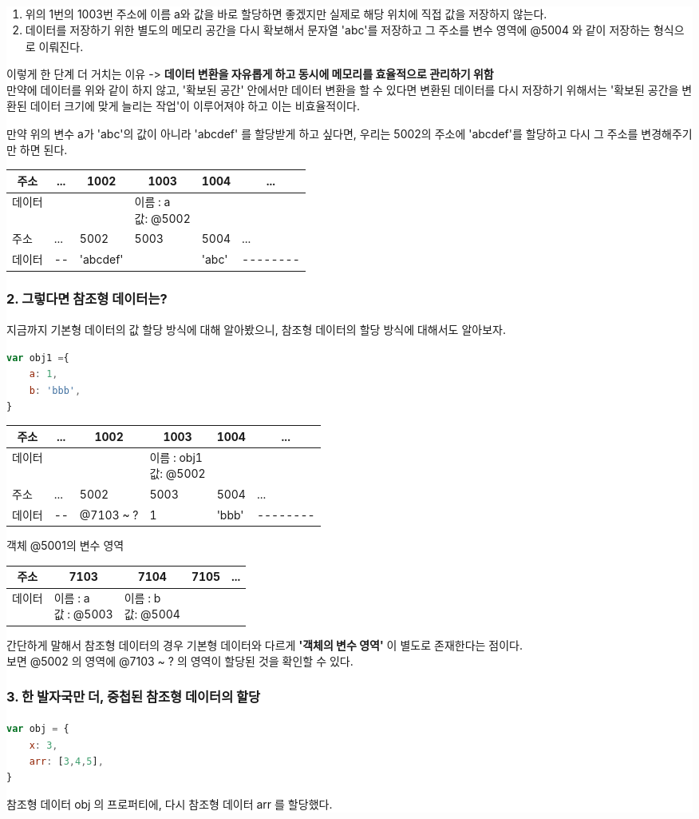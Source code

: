 1) 위의 1번의 1003번 주소에 이름 a와 값을 바로 할당하면 좋겠지만 실제로 해당 위치에 직접 값을 저장하지 않는다.
2) 데이터를 저장하기 위한 별도의 메모리 공간을 다시 확보해서 문자열 'abc'를 저장하고 그 주소를 변수 영역에 @5004 와 같이 저장하는 형식으로 이뤄진다.

이렇게 한 단계 더 거치는 이유 -> **데이터 변환을 자유롭게 하고 동시에 메모리를 효율적으로 관리하기 위함**
<br>만약에 데이터를 위와 같이 하지 않고, '확보된 공간' 안에서만 데이터 변환을 할 수 있다면 변환된 데이터를 다시 저장하기 위해서는 '확보된 공간을 변환된 데이터 크기에 맞게 늘리는 작업'이 이루어져야 하고 이는 비효율적이다.

만약 위의 변수 a가 'abc'의 값이 아니라 'abcdef' 를 할당받게 하고 싶다면, 우리는 5002의 주소에 'abcdef'를 할당하고 다시 그 주소를 변경해주기만 하면 된다.

| 주소  | ... | 1002    | 1003                | 1004 | ...    |
|-----|--|---------|---------------------|------|--------|
| 데이터 |  |         | 이름 : a<br/>값: @5002 |      |  |
| 주소  | ... | 5002    | 5003                | 5004 | ...    |
| 데이터 |--| 'abcdef' |                     | 'abc' |--------|

### 2. 그렇다면 참조형 데이터는?

지금까지 기본형 데이터의 값 할당 방식에 대해 알아봤으니, 참조형 데이터의 할당 방식에 대해서도 알아보자.

```js
var obj1 ={
    a: 1,
    b: 'bbb',
}
```

| 주소  | ... | 1002      | 1003                     | 1004  | ...    |
|-----|--|-----------|--------------------------|-------|--------|
| 데이터 |  |           | 이름 : obj1 <br/> 값: @5002 |       |  |
| 주소  | ... | 5002      | 5003                     | 5004  | ...    |
| 데이터 |--| @7103 ~ ? | 1                        | 'bbb' |--------|

객체 @5001의 변수 영역

| 주소  | 7103                   | 7104                  | 7105 | ...    |
|-----|------------------------|-----------------------|------|--------|
| 데이터 | 이름 : a <br/> 값 : @5003 | 이름 : b <br/> 값: @5004 |      |  |

간단하게 말해서 참조형 데이터의 경우 기본형 데이터와 다르게 **'객체의 변수 영역'** 이 별도로 존재한다는 점이다.
<br/>
보면 @5002 의 영역에 @7103 ~ ? 의 영역이 할당된 것을 확인할 수 있다.

### 3. 한 발자국만 더, 중첩된 참조형 데이터의 할당

```js
var obj = {
    x: 3,
    arr: [3,4,5],
}
```
참조형 데이터 obj 의 프로퍼티에, 다시 참조형 데이터 arr 를 할당했다.
